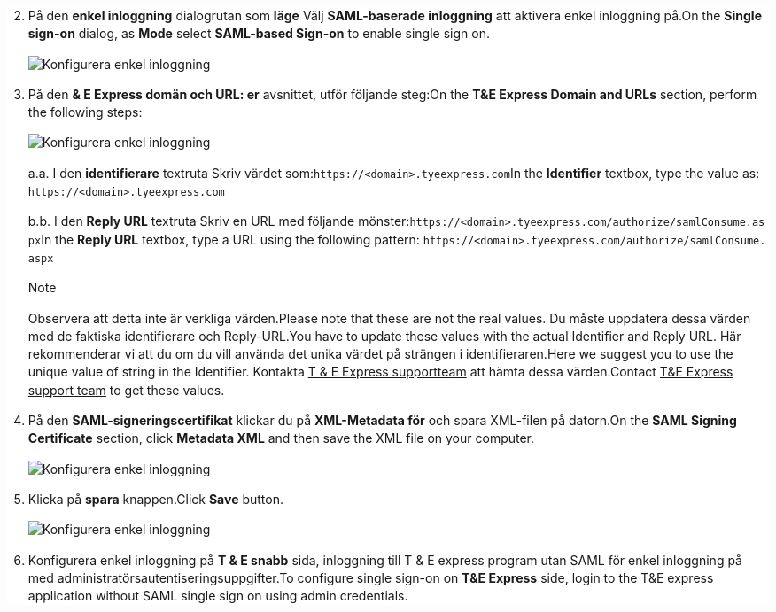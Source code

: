 2. <span data-ttu-id="a027b-153">På den **enkel inloggning** dialogrutan som **läge** Välj **SAML-baserade inloggning** att aktivera enkel inloggning på.</span><span class="sxs-lookup"><span data-stu-id="a027b-153">On the **Single sign-on** dialog, as **Mode** select **SAML-based Sign-on** to enable single sign on.</span></span>
 
    ![Konfigurera enkel inloggning](./media/active-directory-saas-tyeexpress-tutorial/tutorial_tyeexpress_samlbase.png)

3. <span data-ttu-id="a027b-155">På den **& E Express domän och URL: er** avsnittet, utför följande steg:</span><span class="sxs-lookup"><span data-stu-id="a027b-155">On the **T&E Express Domain and URLs** section, perform the following steps:</span></span>

    ![Konfigurera enkel inloggning](./media/active-directory-saas-tyeexpress-tutorial/tutorial_tyeexpress_url.png)

    <span data-ttu-id="a027b-157">a.</span><span class="sxs-lookup"><span data-stu-id="a027b-157">a.</span></span> <span data-ttu-id="a027b-158">I den **identifierare** textruta Skriv värdet som:`https://<domain>.tyeexpress.com`</span><span class="sxs-lookup"><span data-stu-id="a027b-158">In the **Identifier** textbox, type the value as: `https://<domain>.tyeexpress.com`</span></span>

    <span data-ttu-id="a027b-159">b.</span><span class="sxs-lookup"><span data-stu-id="a027b-159">b.</span></span> <span data-ttu-id="a027b-160">I den **Reply URL** textruta Skriv en URL med följande mönster:`https://<domain>.tyeexpress.com/authorize/samlConsume.aspx`</span><span class="sxs-lookup"><span data-stu-id="a027b-160">In the **Reply URL** textbox, type a URL using the following pattern: `https://<domain>.tyeexpress.com/authorize/samlConsume.aspx`</span></span>

    > [!NOTE] 
    > <span data-ttu-id="a027b-161">Observera att detta inte är verkliga värden.</span><span class="sxs-lookup"><span data-stu-id="a027b-161">Please note that these are not the real values.</span></span> <span data-ttu-id="a027b-162">Du måste uppdatera dessa värden med de faktiska identifierare och Reply-URL.</span><span class="sxs-lookup"><span data-stu-id="a027b-162">You have to update these values with the actual Identifier and Reply URL.</span></span> <span data-ttu-id="a027b-163">Här rekommenderar vi att du om du vill använda det unika värdet på strängen i identifieraren.</span><span class="sxs-lookup"><span data-stu-id="a027b-163">Here we suggest you to use the unique value of string in the Identifier.</span></span> <span data-ttu-id="a027b-164">Kontakta [T & E Express supportteam](http://www.tyeexpress.com/contacto.aspx) att hämta dessa värden.</span><span class="sxs-lookup"><span data-stu-id="a027b-164">Contact [T&E Express support team](http://www.tyeexpress.com/contacto.aspx) to get these values.</span></span>

5. <span data-ttu-id="a027b-165">På den **SAML-signeringscertifikat** klickar du på **XML-Metadata för** och spara XML-filen på datorn.</span><span class="sxs-lookup"><span data-stu-id="a027b-165">On the **SAML Signing Certificate** section, click **Metadata XML** and then save the XML file on your computer.</span></span>

    ![Konfigurera enkel inloggning](./media/active-directory-saas-tyeexpress-tutorial/tutorial_tyeexpress_certificate.png) 

6. <span data-ttu-id="a027b-167">Klicka på **spara** knappen.</span><span class="sxs-lookup"><span data-stu-id="a027b-167">Click **Save** button.</span></span>

    ![Konfigurera enkel inloggning](./media/active-directory-saas-tyeexpress-tutorial/tutorial_general_400.png)

8. <span data-ttu-id="a027b-169">Konfigurera enkel inloggning på **T & E snabb** sida, inloggning till T & E express program utan SAML för enkel inloggning på med administratörsautentiseringsuppgifter.</span><span class="sxs-lookup"><span data-stu-id="a027b-169">To configure single sign-on on **T&E Express** side, login to the T&E express application without SAML single sign on using admin credentials.</span></span>


[1]: ./media/active-directory-saas-tyeexpress-tutorial/tutorial_general_01.png
[2]: ./media/active-directory-saas-tyeexpress-tutorial/tutorial_general_02.png
[3]: ./media/active-directory-saas-tyeexpress-tutorial/tutorial_general_03.png
[4]: ./media/active-directory-saas-tyeexpress-tutorial/tutorial_general_04.png
[100]: ./media/active-directory-saas-tyeexpress-tutorial/tutorial_general_100.png
[200]: ./media/active-directory-saas-tyeexpress-tutorial/tutorial_general_200.png
[201]: ./media/active-directory-saas-tyeexpress-tutorial/tutorial_general_201.png
[202]: ./media/active-directory-saas-tyeexpress-tutorial/tutorial_general_202.png
[203]: ./media/active-directory-saas-tyeexpress-tutorial/tutorial_general_203.png